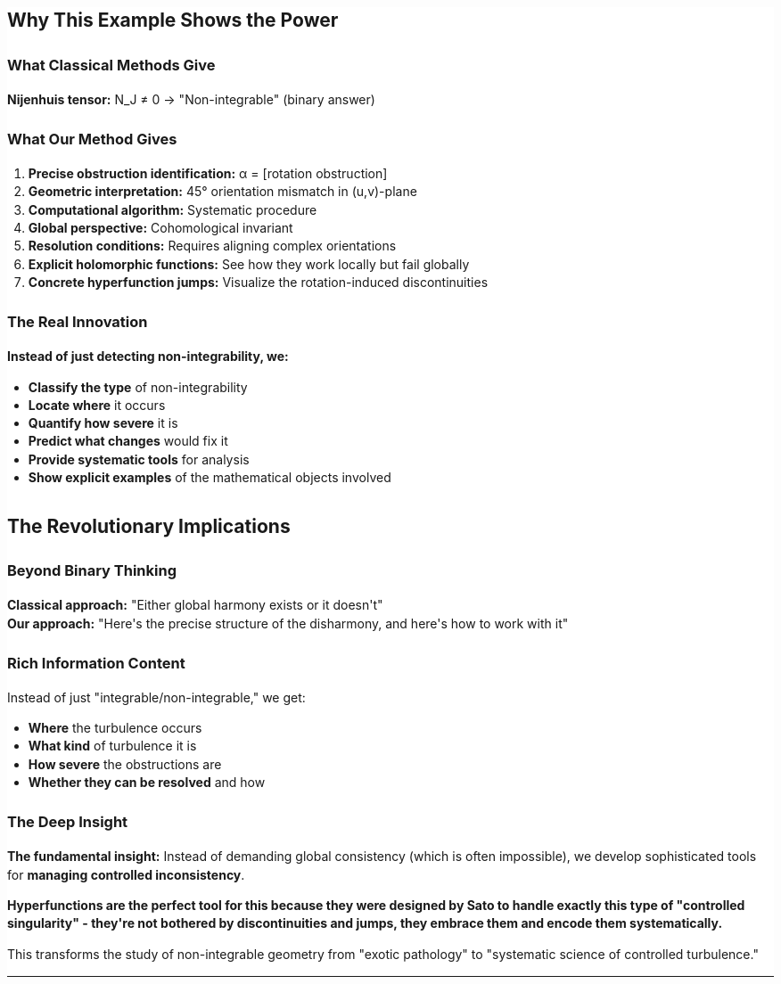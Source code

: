## Why This Example Shows the Power

### What Classical Methods Give

**Nijenhuis tensor:** N_J ≠ 0 → "Non-integrable" (binary answer)

### What Our Method Gives

1. **Precise obstruction identification:** α = [rotation obstruction]
2. **Geometric interpretation:** 45° orientation mismatch in (u,v)-plane  
3. **Computational algorithm:** Systematic procedure
4. **Global perspective:** Cohomological invariant
5. **Resolution conditions:** Requires aligning complex orientations
6. **Explicit holomorphic functions:** See how they work locally but fail globally
7. **Concrete hyperfunction jumps:** Visualize the rotation-induced discontinuities

### The Real Innovation

**Instead of just detecting non-integrability, we:**
- **Classify the type** of non-integrability
- **Locate where** it occurs
- **Quantify how severe** it is
- **Predict what changes** would fix it
- **Provide systematic tools** for analysis
- **Show explicit examples** of the mathematical objects involved

## The Revolutionary Implications

### Beyond Binary Thinking

**Classical approach:** "Either global harmony exists or it doesn't"  
**Our approach:** "Here's the precise structure of the disharmony, and here's how to work with it"

### Rich Information Content

Instead of just "integrable/non-integrable," we get:
- **Where** the turbulence occurs
- **What kind** of turbulence it is  
- **How severe** the obstructions are
- **Whether they can be resolved** and how

### The Deep Insight

**The fundamental insight:** Instead of demanding global consistency (which is often impossible), we develop sophisticated tools for **managing controlled inconsistency**.

**Hyperfunctions are the perfect tool for this because they were designed by Sato to handle exactly this type of "controlled singularity" - they're not bothered by discontinuities and jumps, they embrace them and encode them systematically.**

This transforms the study of non-integrable geometry from "exotic pathology" to "systematic science of controlled turbulence."

---